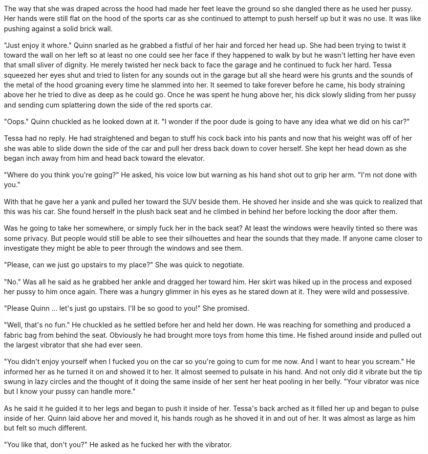 The way that she was draped across the hood had made her feet leave the ground so she dangled there as he used her pussy. Her hands were still flat on the hood of the sports car as she continued to attempt to push herself up but it was no use. It was like pushing against a solid brick wall.

"Just enjoy it whore." Quinn snarled as he grabbed a fistful of her hair and forced her head up. She had been trying to twist it toward the wall on her left so at least no one could see her face if they happened to walk by but he wasn't letting her have even that small sliver of dignity. He merely twisted her neck back to face the garage and he continued to fuck her hard. Tessa squeezed her eyes shut and tried to listen for any sounds out in the garage but all she heard were his grunts and the sounds of the metal of the hood groaning every time he slammed into her. It seemed to take forever before he came, his body straining above her he tried to dive as deep as he could go. Once he was spent he hung above her, his dick slowly sliding from her pussy and sending cum splattering down the side of the red sports car.

"Oops." Quinn chuckled as he looked down at it. "I wonder if the poor dude is going to have any idea what we did on his car?"

Tessa had no reply. He had straightened and began to stuff his cock back into his pants and now that his weight was off of her she was able to slide down the side of the car and pull her dress back down to cover herself. She kept her head down as she began inch away from him and head back toward the elevator.

"Where do you think you're going?" He asked, his voice low but warning as his hand shot out to grip her arm. "I'm not done with you."

With that he gave her a yank and pulled her toward the SUV beside them. He shoved her inside and she was quick to realized that this was his car. She found herself in the plush back seat and he climbed in behind her before locking the door after them.

Was he going to take her somewhere, or simply fuck her in the back seat? At least the windows were heavily tinted so there was some privacy. But people would still be able to see their silhouettes and hear the sounds that they made. If anyone came closer to investigate they might be able to peer through the windows and see them.

"Please, can we just go upstairs to my place?" She was quick to negotiate.

"No." Was all he said as he grabbed her ankle and dragged her toward him. Her skirt was hiked up in the process and exposed her pussy to him once again. There was a hungry glimmer in his eyes as he stared down at it. They were wild and possessive.

"Please Quinn ... let's just go upstairs. I'll be so good to you!" She promised.

"Well, that's no fun." He chuckled as he settled before her and held her down. He was reaching for something and produced a fabric bag from behind the seat. Obviously he had brought more toys from home this time. He fished around inside and pulled out the largest vibrator that she had ever seen.

"You didn't enjoy yourself when I fucked you on the car so you're going to cum for me now. And I want to hear you scream." He informed her as he turned it on and showed it to her. It almost seemed to pulsate in his hand. And not only did it vibrate but the tip swung in lazy circles and the thought of it doing the same inside of her sent her heat pooling in her belly. "Your vibrator was nice but I know your pussy can handle more."

As he said it he guided it to her legs and began to push it inside of her. Tessa's back arched as it filled her up and began to pulse inside of her. Quinn laid above her and moved it, his hands rough as he shoved it in and out of her. It was almost as large as him but felt so much different.

"You like that, don't you?" He asked as he fucked her with the vibrator.
